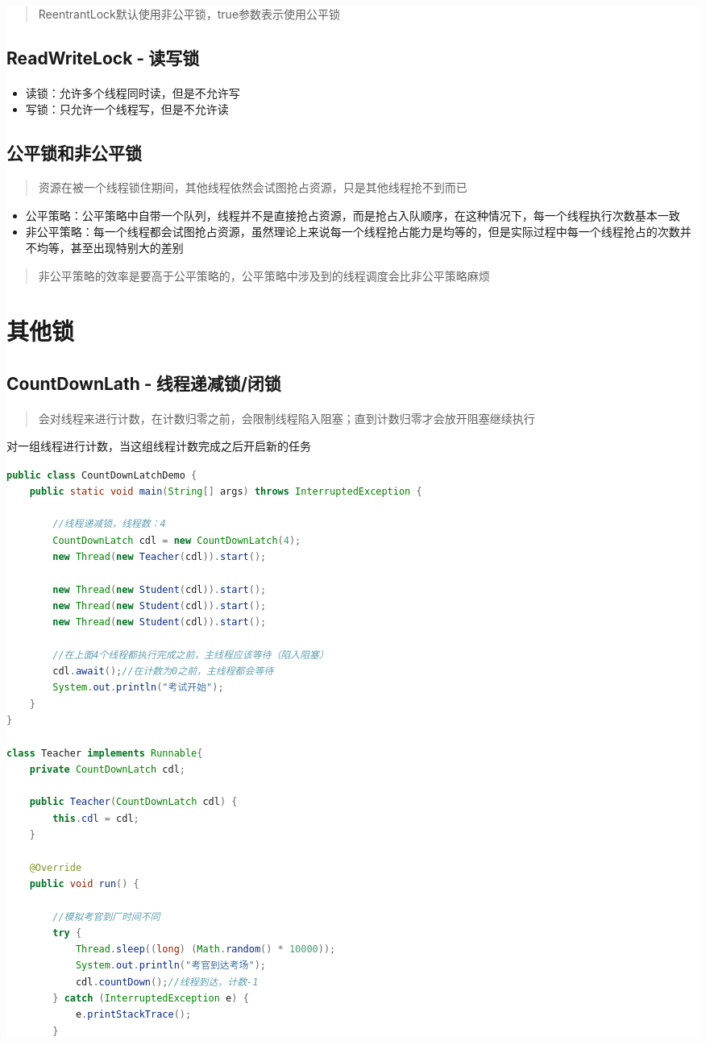 > ReentrantLock默认使用非公平锁，true参数表示使用公平锁

## ReadWriteLock - 读写锁

- 读锁：允许多个线程同时读，但是不允许写
- 写锁：只允许一个线程写，但是不允许读



## 公平锁和非公平锁

> 资源在被一个线程锁住期间，其他线程依然会试图抢占资源，只是其他线程抢不到而已

- 公平策略：公平策略中自带一个队列，线程并不是直接抢占资源，而是抢占入队顺序，在这种情况下，每一个线程执行次数基本一致
- 非公平策略：每一个线程都会试图抢占资源，虽然理论上来说每一个线程抢占能力是均等的，但是实际过程中每一个线程抢占的次数并不均等，甚至出现特别大的差别

> 非公平策略的效率是要高于公平策略的，公平策略中涉及到的线程调度会比非公平策略麻烦





# 其他锁

## CountDownLath - 线程递减锁/闭锁

> 会对线程来进行计数，在计数归零之前，会限制线程陷入阻塞；直到计数归零才会放开阻塞继续执行

对一组线程进行计数，当这组线程计数完成之后开启新的任务

```java
public class CountDownLatchDemo {
    public static void main(String[] args) throws InterruptedException {

        //线程递减锁，线程数：4
        CountDownLatch cdl = new CountDownLatch(4);
        new Thread(new Teacher(cdl)).start();

        new Thread(new Student(cdl)).start();
        new Thread(new Student(cdl)).start();
        new Thread(new Student(cdl)).start();

        //在上面4个线程都执行完成之前，主线程应该等待（陷入阻塞）
        cdl.await();//在计数为0之前，主线程都会等待
        System.out.println("考试开始");
    }
}

class Teacher implements Runnable{
    private CountDownLatch cdl;

    public Teacher(CountDownLatch cdl) {
        this.cdl = cdl;
    }

    @Override
    public void run() {

        //模拟考官到厂时间不同
        try {
            Thread.sleep((long) (Math.random() * 10000));
            System.out.println("考官到达考场");
            cdl.countDown();//线程到达，计数-1
        } catch (InterruptedException e) {
            e.printStackTrace();
        }
```